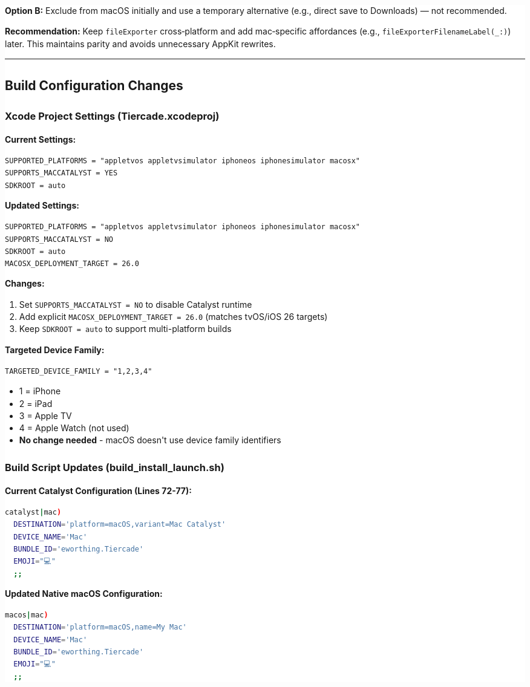 **Option B:** Exclude from macOS initially and use a temporary alternative (e.g., direct save to Downloads) — not recommended.

**Recommendation:** Keep `fileExporter` cross‑platform and add mac‑specific affordances (e.g., `fileExporterFilenameLabel(_:)`) later. This maintains parity and avoids unnecessary AppKit rewrites.

---

## Build Configuration Changes

### Xcode Project Settings (Tiercade.xcodeproj)

**Current Settings:**
```
SUPPORTED_PLATFORMS = "appletvos appletvsimulator iphoneos iphonesimulator macosx"
SUPPORTS_MACCATALYST = YES
SDKROOT = auto
```

**Updated Settings:**
```
SUPPORTED_PLATFORMS = "appletvos appletvsimulator iphoneos iphonesimulator macosx"
SUPPORTS_MACCATALYST = NO
SDKROOT = auto
MACOSX_DEPLOYMENT_TARGET = 26.0
```

**Changes:**
1. Set `SUPPORTS_MACCATALYST = NO` to disable Catalyst runtime
2. Add explicit `MACOSX_DEPLOYMENT_TARGET = 26.0` (matches tvOS/iOS 26 targets)
3. Keep `SDKROOT = auto` to support multi-platform builds

**Targeted Device Family:**
```
TARGETED_DEVICE_FAMILY = "1,2,3,4"
```
- 1 = iPhone
- 2 = iPad
- 3 = Apple TV
- 4 = Apple Watch (not used)
- **No change needed** - macOS doesn't use device family identifiers

### Build Script Updates (build_install_launch.sh)

**Current Catalyst Configuration (Lines 72-77):**
```bash
catalyst|mac)
  DESTINATION='platform=macOS,variant=Mac Catalyst'
  DEVICE_NAME='Mac'
  BUNDLE_ID='eworthing.Tiercade'
  EMOJI="💻"
  ;;
```

**Updated Native macOS Configuration:**
```bash
macos|mac)
  DESTINATION='platform=macOS,name=My Mac'
  DEVICE_NAME='Mac'
  BUNDLE_ID='eworthing.Tiercade'
  EMOJI="💻"
  ;;
```
